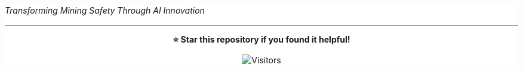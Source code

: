 *Transforming Mining Safety Through AI Innovation*

</div>

---

<div align="center">

**⭐ Star this repository if you found it helpful!**

![Visitors](https://api.visitorbadge.io/api/visitors?path=ShreeGattani%2FSih_2025_main-project-&label=Visitors&countColor=%2337d67a&style=for-the-badge)

</div>
